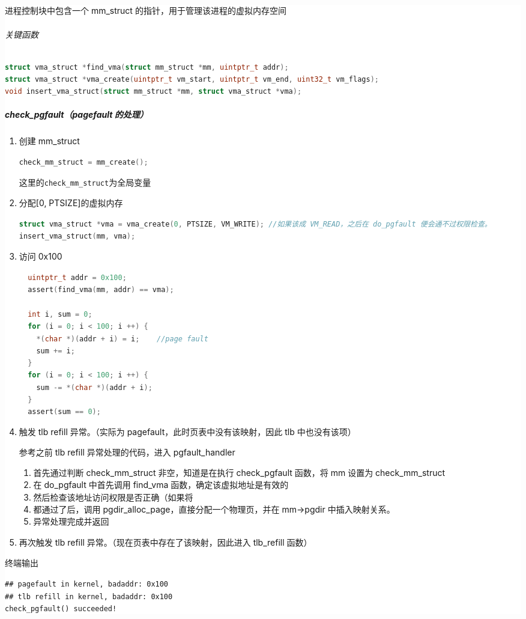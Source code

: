 进程控制块中包含一个 mm_struct 的指针，用于管理该进程的虚拟内存空间

###### 关键函数

```c
struct vma_struct *find_vma(struct mm_struct *mm, uintptr_t addr);
struct vma_struct *vma_create(uintptr_t vm_start, uintptr_t vm_end, uint32_t vm_flags);
void insert_vma_struct(struct mm_struct *mm, struct vma_struct *vma);
```

##### check_pgfault（pagefault 的处理）

1. 创建 mm_struct

    ```c
    check_mm_struct = mm_create();
    ```

    这里的`check_mm_struct`为全局变量

2. 分配[0, PTSIZE]的虚拟内存

    ```c
    struct vma_struct *vma = vma_create(0, PTSIZE, VM_WRITE); //如果该成 VM_READ，之后在 do_pgfault 便会通不过权限检查。
    insert_vma_struct(mm, vma);
    ```

3. 访问 0x100

    ```c
      uintptr_t addr = 0x100;
      assert(find_vma(mm, addr) == vma);

      int i, sum = 0;
      for (i = 0; i < 100; i ++) {
        *(char *)(addr + i) = i;    //page fault
        sum += i;
      }
      for (i = 0; i < 100; i ++) {
        sum -= *(char *)(addr + i);
      }
      assert(sum == 0);
    ```

4. 触发 tlb refill 异常。（实际为 pagefault，此时页表中没有该映射，因此 tlb 中也没有该项）

    参考之前 tlb refill 异常处理的代码，进入 pgfault_handler

    1. 首先通过判断 check_mm_struct 非空，知道是在执行 check_pgfault 函数，将 mm 设置为 check_mm_struct
    2. 在 do_pgfault 中首先调用 find_vma 函数，确定该虚拟地址是有效的
    3. 然后检查该地址访问权限是否正确（如果将
    4. 都通过了后，调用 pgdir_alloc_page，直接分配一个物理页，并在 mm->pgdir 中插入映射关系。
    5. 异常处理完成并返回

5. 再次触发 tlb refill 异常。（现在页表中存在了该映射，因此进入 tlb_refill 函数）

终端输出

```
## pagefault in kernel, badaddr: 0x100
## tlb refill in kernel, badaddr: 0x100
check_pgfault() succeeded!
```
